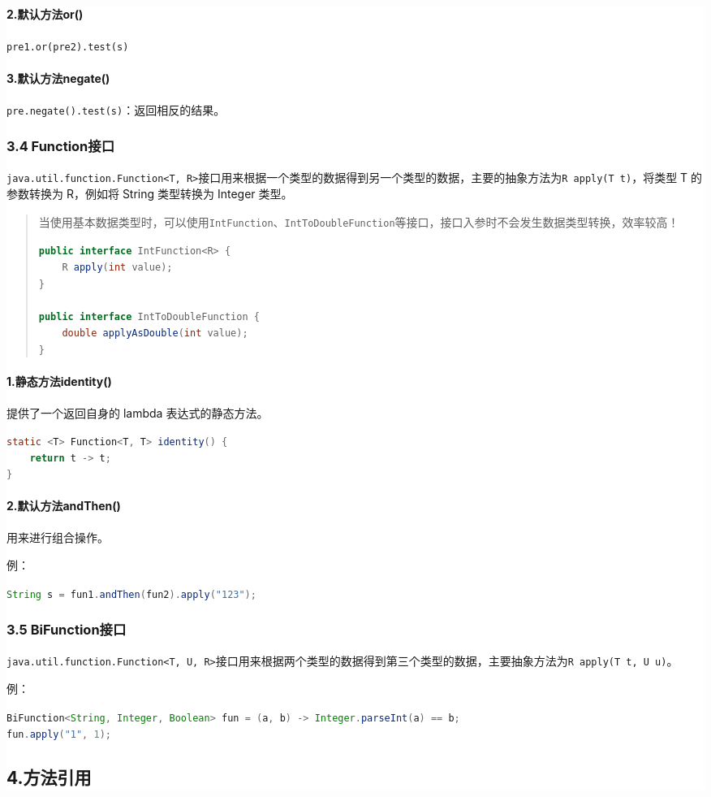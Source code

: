 #### 2.默认方法or()

`pre1.or(pre2).test(s)`

#### 3.默认方法negate()

`pre.negate().test(s)`：返回相反的结果。

### 3.4 Function接口

`java.util.function.Function<T, R>`接口用来根据一个类型的数据得到另一个类型的数据，主要的抽象方法为`R apply(T t)`，将类型 T 的参数转换为 R，例如将 String 类型转换为 Integer 类型。

> 当使用基本数据类型时，可以使用`IntFunction`、`IntToDoubleFunction`等接口，接口入参时不会发生数据类型转换，效率较高！
>
> ```java
> public interface IntFunction<R> {
>     R apply(int value);
> }
> 
> public interface IntToDoubleFunction {
>     double applyAsDouble(int value);
> }
> ```

#### 1.静态方法identity()

提供了一个返回自身的 lambda 表达式的静态方法。

```java
static <T> Function<T, T> identity() {
    return t -> t;
}
```

#### 2.默认方法andThen()

用来进行组合操作。

例：

```java
String s = fun1.andThen(fun2).apply("123");
```

### 3.5 BiFunction接口

`java.util.function.Function<T, U, R>`接口用来根据两个类型的数据得到第三个类型的数据，主要抽象方法为`R apply(T t, U u)`。

例：

```java
BiFunction<String, Integer, Boolean> fun = (a, b) -> Integer.parseInt(a) == b;
fun.apply("1", 1);
```

## 4.方法引用
